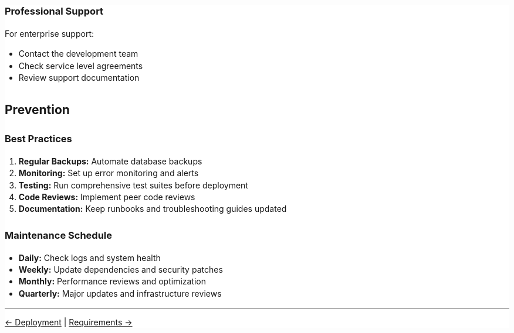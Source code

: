 ### Professional Support

For enterprise support:
- Contact the development team
- Check service level agreements
- Review support documentation

## Prevention

### Best Practices

1. **Regular Backups:** Automate database backups
2. **Monitoring:** Set up error monitoring and alerts
3. **Testing:** Run comprehensive test suites before deployment
4. **Code Reviews:** Implement peer code reviews
5. **Documentation:** Keep runbooks and troubleshooting guides updated

### Maintenance Schedule

- **Daily:** Check logs and system health
- **Weekly:** Update dependencies and security patches
- **Monthly:** Performance reviews and optimization
- **Quarterly:** Major updates and infrastructure reviews

---

[← Deployment](deployment.md) | [Requirements →](requirements.md)